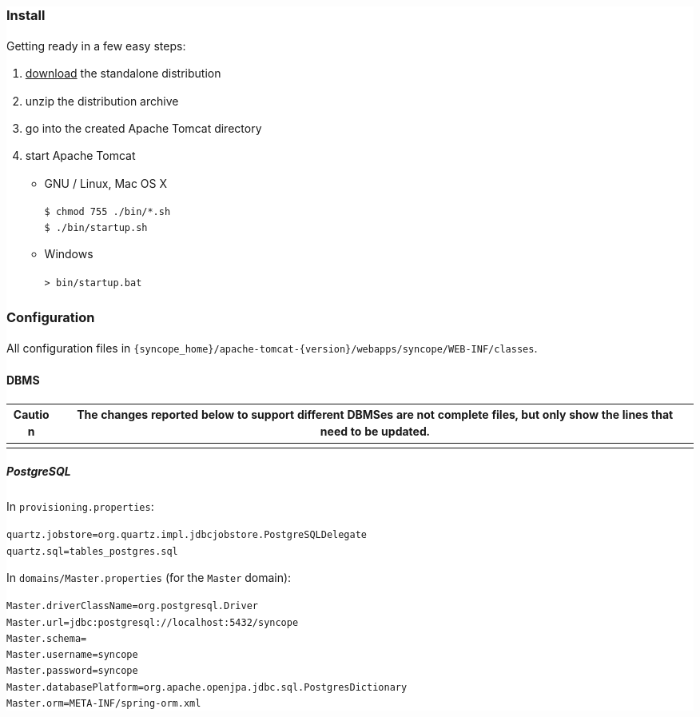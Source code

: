 

### Install

Getting ready in a few easy steps:

1. [download](https://syncope.apache.org/downloads) the standalone distribution

2. unzip the distribution archive

3. go into the created Apache Tomcat directory

4. start Apache Tomcat

   - GNU / Linux, Mac OS X

     ```
     $ chmod 755 ./bin/*.sh
     $ ./bin/startup.sh
     ```

   - Windows

     ```
     > bin/startup.bat
     ```



### Configuration

All configuration files in `{syncope_home}/apache-tomcat-{version}/webapps/syncope/WEB-INF/classes`.

#### DBMS

| Caution | The changes reported below to support different DBMSes are not complete files, but only show the lines that need to be updated. |
| ------- | ------------------------------------------------------------ |
|         |                                                              |

##### PostgreSQL

In `provisioning.properties`:

```
quartz.jobstore=org.quartz.impl.jdbcjobstore.PostgreSQLDelegate
quartz.sql=tables_postgres.sql
```

In `domains/Master.properties` (for the `Master` domain):

```
Master.driverClassName=org.postgresql.Driver
Master.url=jdbc:postgresql://localhost:5432/syncope
Master.schema=
Master.username=syncope
Master.password=syncope
Master.databasePlatform=org.apache.openjpa.jdbc.sql.PostgresDictionary
Master.orm=META-INF/spring-orm.xml
```

